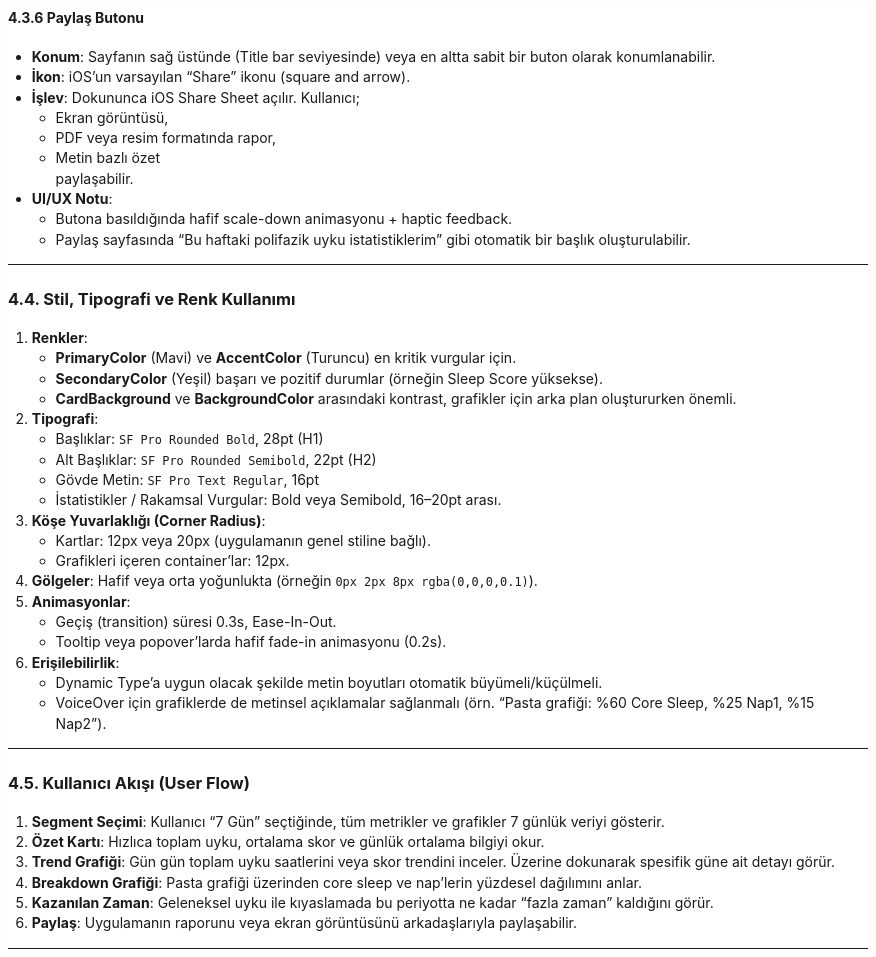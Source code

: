 #### 4.3.6 Paylaş Butonu

- **Konum**: Sayfanın sağ üstünde (Title bar seviyesinde) veya en altta sabit bir buton olarak konumlanabilir.  
- **İkon**: iOS’un varsayılan “Share” ikonu (square and arrow).  
- **İşlev**: Dokununca iOS Share Sheet açılır. Kullanıcı;  
  - Ekran görüntüsü,  
  - PDF veya resim formatında rapor,  
  - Metin bazlı özet  
  paylaşabilir.  
- **UI/UX Notu**:  
  - Butona basıldığında hafif scale-down animasyonu + haptic feedback.  
  - Paylaş sayfasında “Bu haftaki polifazik uyku istatistiklerim” gibi otomatik bir başlık oluşturulabilir.

---

### 4.4. Stil, Tipografi ve Renk Kullanımı

1. **Renkler**:  
   - **PrimaryColor** (Mavi) ve **AccentColor** (Turuncu) en kritik vurgular için.  
   - **SecondaryColor** (Yeşil) başarı ve pozitif durumlar (örneğin Sleep Score yüksekse).  
   - **CardBackground** ve **BackgroundColor** arasındaki kontrast, grafikler için arka plan oluştururken önemli.  
2. **Tipografi**:  
   - Başlıklar: `SF Pro Rounded Bold`, 28pt (H1)  
   - Alt Başlıklar: `SF Pro Rounded Semibold`, 22pt (H2)  
   - Gövde Metin: `SF Pro Text Regular`, 16pt  
   - İstatistikler / Rakamsal Vurgular: Bold veya Semibold, 16–20pt arası.  
3. **Köşe Yuvarlaklığı (Corner Radius)**:  
   - Kartlar: 12px veya 20px (uygulamanın genel stiline bağlı).  
   - Grafikleri içeren container’lar: 12px.  
4. **Gölgeler**: Hafif veya orta yoğunlukta (örneğin `0px 2px 8px rgba(0,0,0,0.1)`).  
5. **Animasyonlar**:  
   - Geçiş (transition) süresi 0.3s, Ease-In-Out.  
   - Tooltip veya popover’larda hafif fade-in animasyonu (0.2s).  
6. **Erişilebilirlik**:  
   - Dynamic Type’a uygun olacak şekilde metin boyutları otomatik büyümeli/küçülmeli.  
   - VoiceOver için grafiklerde de metinsel açıklamalar sağlanmalı (örn. “Pasta grafiği: %60 Core Sleep, %25 Nap1, %15 Nap2”).

---

### 4.5. Kullanıcı Akışı (User Flow)

1. **Segment Seçimi**: Kullanıcı “7 Gün” seçtiğinde, tüm metrikler ve grafikler 7 günlük veriyi gösterir.  
2. **Özet Kartı**: Hızlıca toplam uyku, ortalama skor ve günlük ortalama bilgiyi okur.  
3. **Trend Grafiği**: Gün gün toplam uyku saatlerini veya skor trendini inceler. Üzerine dokunarak spesifik güne ait detayı görür.  
4. **Breakdown Grafiği**: Pasta grafiği üzerinden core sleep ve nap’lerin yüzdesel dağılımını anlar.  
5. **Kazanılan Zaman**: Geleneksel uyku ile kıyaslamada bu periyotta ne kadar “fazla zaman” kaldığını görür.  
6. **Paylaş**: Uygulamanın raporunu veya ekran görüntüsünü arkadaşlarıyla paylaşabilir.

---